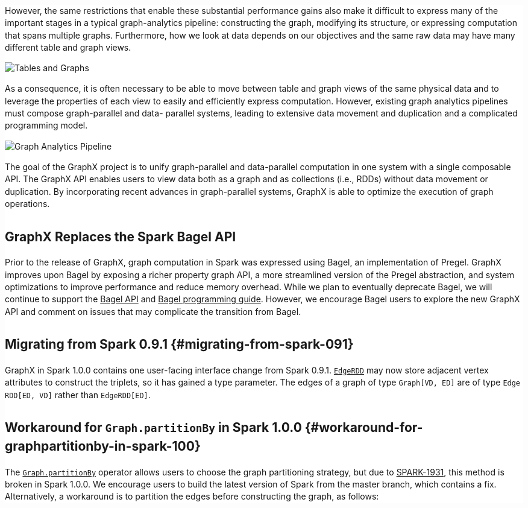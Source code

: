 However, the same restrictions that enable these substantial performance
gains also make it difficult to express many of the important stages in
a typical graph-analytics pipeline: constructing the graph, modifying
its structure, or expressing computation that spans multiple graphs.
Furthermore, how we look at data depends on our objectives and the same
raw data may have many different table and graph views.

![Tables and Graphs](http://sungsoo.github.com/images/tables_and_graphs.png "Tables and Graphs")

As a consequence, it is often necessary to be able to move between table
and graph views of the same physical data and to leverage the properties
of each view to easily and efficiently express computation. However,
existing graph analytics pipelines must compose graph-parallel and data-
parallel systems, leading to extensive data movement and duplication and
a complicated programming model.

![Graph Analytics
Pipeline](http://sungsoo.github.com/images/graph_analytics_pipeline.png "Graph Analytics Pipeline")

The goal of the GraphX project is to unify graph-parallel and
data-parallel computation in one system with a single composable API.
The GraphX API enables users to view data both as a graph and as
collections (i.e., RDDs) without data movement or duplication. By
incorporating recent advances in graph-parallel systems, GraphX is able
to optimize the execution of graph operations.

GraphX Replaces the Spark Bagel API
-----------------------------------

Prior to the release of GraphX, graph computation in Spark was expressed
using Bagel, an implementation of Pregel. GraphX improves upon Bagel by
exposing a richer property graph API, a more streamlined version of the
Pregel abstraction, and system optimizations to improve performance and
reduce memory overhead. While we plan to eventually deprecate Bagel, we
will continue to support the [Bagel
API](api/scala/index.html#org.apache.spark.bagel.package) and [Bagel
programming guide](bagel-programming-guide.html). However, we encourage
Bagel users to explore the new GraphX API and comment on issues that may
complicate the transition from Bagel.

Migrating from Spark 0.9.1 {#migrating-from-spark-091}
--------------------------

GraphX in Spark 1.0.0 contains one user-facing interface change from
Spark 0.9.1.
[`EdgeRDD`](api/scala/index.html#org.apache.spark.graphx.EdgeRDD) may
now store adjacent vertex attributes to construct the triplets, so it
has gained a type parameter. The edges of a graph of type
`Graph[VD, ED]` are of type `EdgeRDD[ED, VD]` rather than `EdgeRDD[ED]`.

Workaround for `Graph.partitionBy` in Spark 1.0.0 {#workaround-for-graphpartitionby-in-spark-100}
-------------------------------------------------

The
[`Graph.partitionBy`](api/scala/index.html#org.apache.spark.graphx.Graph@partitionBy(PartitionStrategy):Graph[VD,ED])
operator allows users to choose the graph partitioning strategy, but due
to [SPARK-1931](https://issues.apache.org/jira/browse/SPARK-1931), this
method is broken in Spark 1.0.0. We encourage users to build the latest
version of Spark from the master branch, which contains a fix.
Alternatively, a workaround is to partition the edges before
constructing the graph, as follows:
